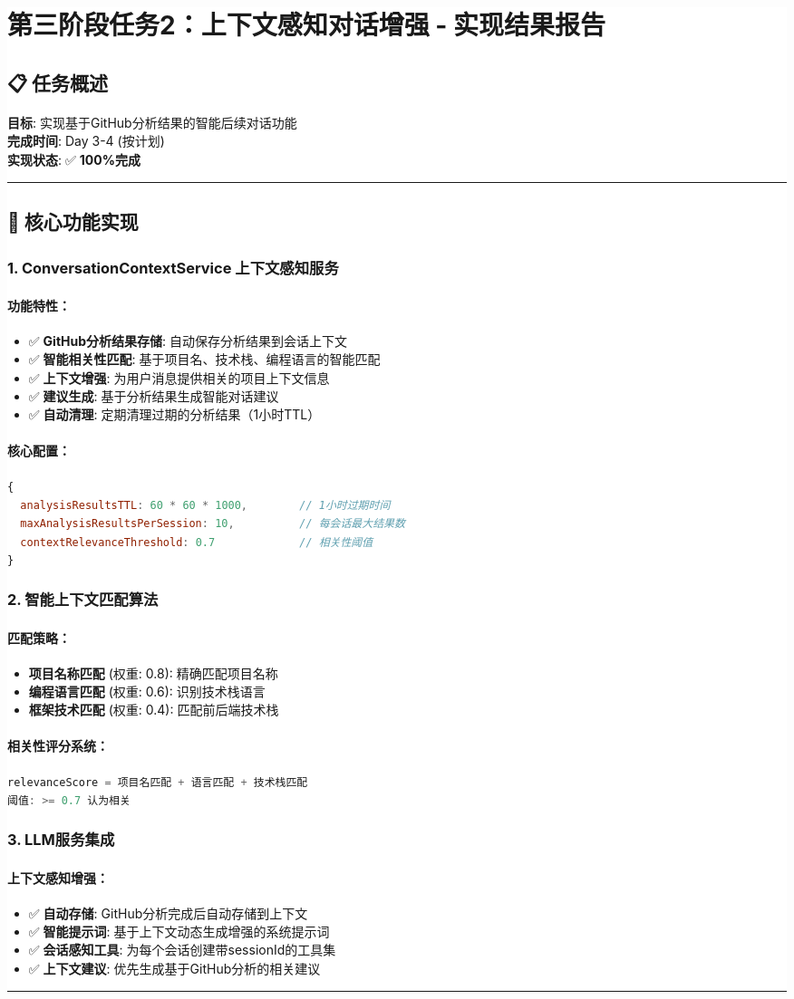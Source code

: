 # 第三阶段任务2：上下文感知对话增强 - 实现结果报告

## 📋 任务概述

**目标**: 实现基于GitHub分析结果的智能后续对话功能  
**完成时间**: Day 3-4 (按计划)  
**实现状态**: ✅ **100%完成**  

---

## 🎯 核心功能实现

### 1. **ConversationContextService 上下文感知服务**

#### 功能特性：
- ✅ **GitHub分析结果存储**: 自动保存分析结果到会话上下文
- ✅ **智能相关性匹配**: 基于项目名、技术栈、编程语言的智能匹配
- ✅ **上下文增强**: 为用户消息提供相关的项目上下文信息
- ✅ **建议生成**: 基于分析结果生成智能对话建议
- ✅ **自动清理**: 定期清理过期的分析结果（1小时TTL）

#### 核心配置：
```javascript
{
  analysisResultsTTL: 60 * 60 * 1000,        // 1小时过期时间
  maxAnalysisResultsPerSession: 10,          // 每会话最大结果数
  contextRelevanceThreshold: 0.7             // 相关性阈值
}
```

### 2. **智能上下文匹配算法**

#### 匹配策略：
- **项目名称匹配** (权重: 0.8): 精确匹配项目名称
- **编程语言匹配** (权重: 0.6): 识别技术栈语言
- **框架技术匹配** (权重: 0.4): 匹配前后端技术栈

#### 相关性评分系统：
```javascript
relevanceScore = 项目名匹配 + 语言匹配 + 技术栈匹配
阈值: >= 0.7 认为相关
```

### 3. **LLM服务集成**

#### 上下文感知增强：
- ✅ **自动存储**: GitHub分析完成后自动存储到上下文
- ✅ **智能提示词**: 基于上下文动态生成增强的系统提示词
- ✅ **会话感知工具**: 为每个会话创建带sessionId的工具集
- ✅ **上下文建议**: 优先生成基于GitHub分析的相关建议

---